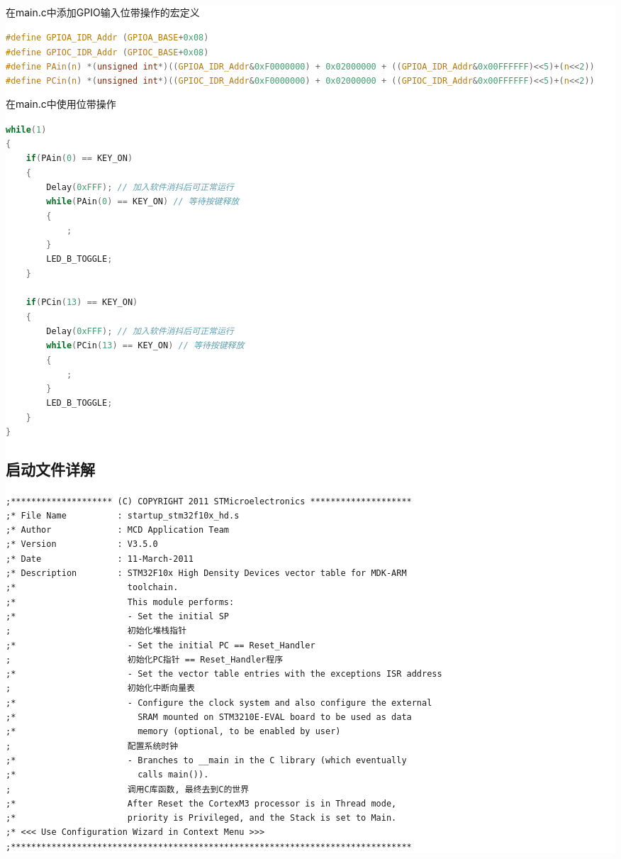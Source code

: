 在main.c中添加GPIO输入位带操作的宏定义

```c
#define GPIOA_IDR_Addr (GPIOA_BASE+0x08)
#define GPIOC_IDR_Addr (GPIOC_BASE+0x08)
#define PAin(n) *(unsigned int*)((GPIOA_IDR_Addr&0xF0000000) + 0x02000000 + ((GPIOA_IDR_Addr&0x00FFFFFF)<<5)+(n<<2))
#define PCin(n) *(unsigned int*)((GPIOC_IDR_Addr&0xF0000000) + 0x02000000 + ((GPIOC_IDR_Addr&0x00FFFFFF)<<5)+(n<<2))
```

在main.c中使用位带操作

```c
while(1)
{
    if(PAin(0) == KEY_ON)
    {
        Delay(0xFFF); // 加入软件消抖后可正常运行
        while(PAin(0) == KEY_ON) // 等待按键释放
        {
            ;
        }
        LED_B_TOGGLE;
    }

    if(PCin(13) == KEY_ON)
    {
        Delay(0xFFF); // 加入软件消抖后可正常运行
        while(PCin(13) == KEY_ON) // 等待按键释放
        {
            ;
        }
        LED_B_TOGGLE;
    }
}
```

## 启动文件详解

```assembly
;******************** (C) COPYRIGHT 2011 STMicroelectronics ********************
;* File Name          : startup_stm32f10x_hd.s
;* Author             : MCD Application Team
;* Version            : V3.5.0
;* Date               : 11-March-2011
;* Description        : STM32F10x High Density Devices vector table for MDK-ARM 
;*                      toolchain. 
;*                      This module performs:
;*                      - Set the initial SP 
;                       初始化堆栈指针
;*                      - Set the initial PC == Reset_Handler 
;                       初始化PC指针 == Reset_Handler程序
;*                      - Set the vector table entries with the exceptions ISR address 
;                       初始化中断向量表
;*                      - Configure the clock system and also configure the external 
;*                        SRAM mounted on STM3210E-EVAL board to be used as data 
;*                        memory (optional, to be enabled by user) 
;                       配置系统时钟
;*                      - Branches to __main in the C library (which eventually
;*                        calls main()). 
;                       调用C库函数, 最终去到C的世界
;*                      After Reset the CortexM3 processor is in Thread mode,
;*                      priority is Privileged, and the Stack is set to Main.
;* <<< Use Configuration Wizard in Context Menu >>>   
;*******************************************************************************
```